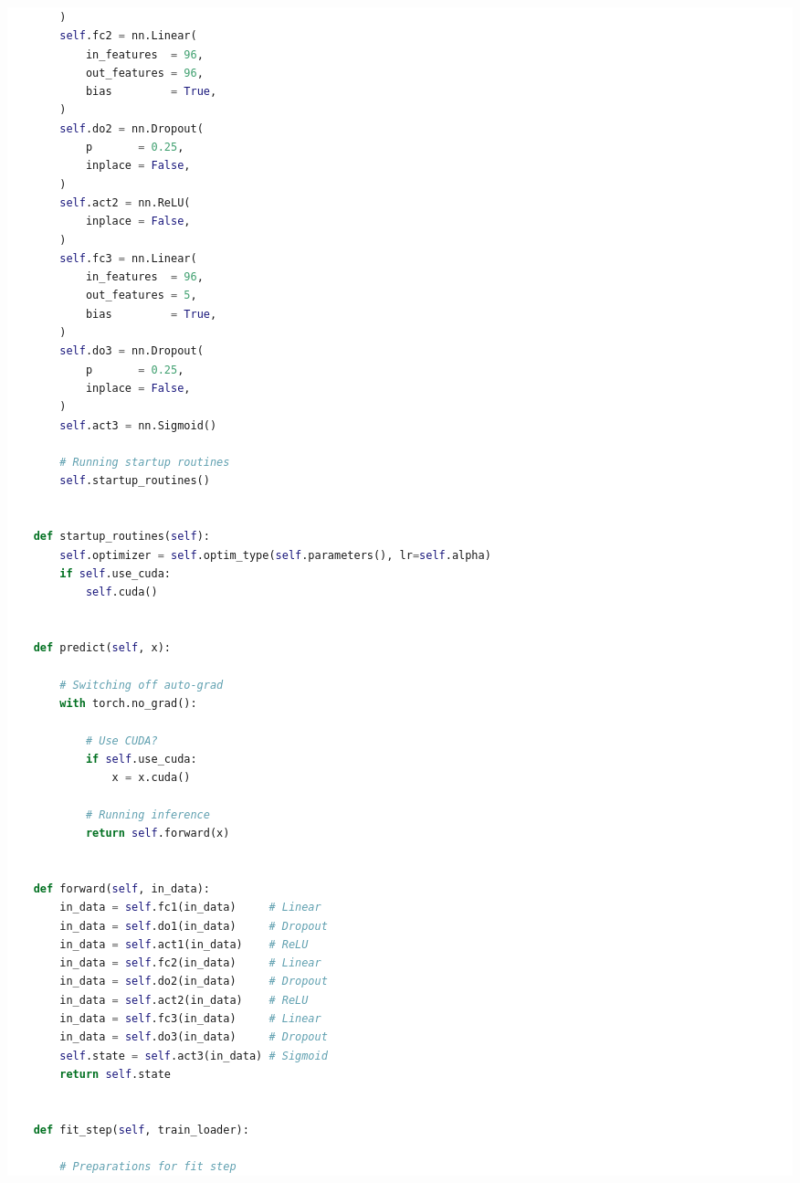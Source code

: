 ```python
        )
        self.fc2 = nn.Linear(
            in_features  = 96,
            out_features = 96,
            bias         = True,
        )
        self.do2 = nn.Dropout(
            p       = 0.25,
            inplace = False,
        )
        self.act2 = nn.ReLU(
            inplace = False,
        )
        self.fc3 = nn.Linear(
            in_features  = 96,
            out_features = 5,
            bias         = True,
        )
        self.do3 = nn.Dropout(
            p       = 0.25,
            inplace = False,
        )
        self.act3 = nn.Sigmoid()

        # Running startup routines
        self.startup_routines()


    def startup_routines(self):
        self.optimizer = self.optim_type(self.parameters(), lr=self.alpha)
        if self.use_cuda:
            self.cuda()


    def predict(self, x):
        
        # Switching off auto-grad
        with torch.no_grad():
            
            # Use CUDA?
            if self.use_cuda:
                x = x.cuda()
            
            # Running inference
            return self.forward(x)


    def forward(self, in_data):
        in_data = self.fc1(in_data)     # Linear
        in_data = self.do1(in_data)     # Dropout
        in_data = self.act1(in_data)    # ReLU
        in_data = self.fc2(in_data)     # Linear
        in_data = self.do2(in_data)     # Dropout
        in_data = self.act2(in_data)    # ReLU
        in_data = self.fc3(in_data)     # Linear
        in_data = self.do3(in_data)     # Dropout
        self.state = self.act3(in_data) # Sigmoid
        return self.state


    def fit_step(self, train_loader):

        # Preparations for fit step
```